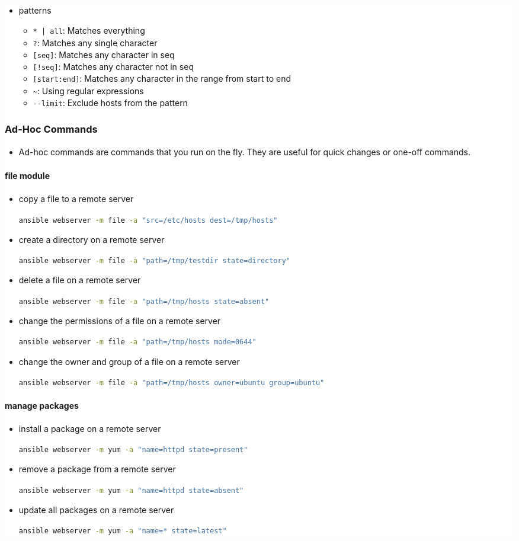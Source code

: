 - patterns

  - `* | all`: Matches everything
  - `?`: Matches any single character
  - `[seq]`: Matches any character in seq
  - `[!seq]`: Matches any character not in seq
  - `[start:end]`: Matches any character in the range from start to end
  - `~`: Using regular expressions
  - `--limit`: Exclude hosts from the pattern

### Ad-Hoc Commands

- Ad-hoc commands are commands that you run on the fly. They are useful for quick changes or one-off commands.

#### file module

- copy a file to a remote server
    ```bash
    ansible webserver -m file -a "src=/etc/hosts dest=/tmp/hosts"
    ```

- create a directory on a remote server
    ```bash
    ansible webserver -m file -a "path=/tmp/testdir state=directory"
    ```

- delete a file on a remote server
    ```bash
    ansible webserver -m file -a "path=/tmp/hosts state=absent"
    ```

- change the permissions of a file on a remote server
    ```bash
    ansible webserver -m file -a "path=/tmp/hosts mode=0644"
    ```

- change the owner and group of a file on a remote server
    ```bash
    ansible webserver -m file -a "path=/tmp/hosts owner=ubuntu group=ubuntu"
    ```

#### manage packages

- install a package on a remote server
    ```bash
    ansible webserver -m yum -a "name=httpd state=present"
    ```

- remove a package from a remote server
    ```bash
    ansible webserver -m yum -a "name=httpd state=absent"
    ```

- update all packages on a remote server
    ```bash
    ansible webserver -m yum -a "name=* state=latest"
    ```
